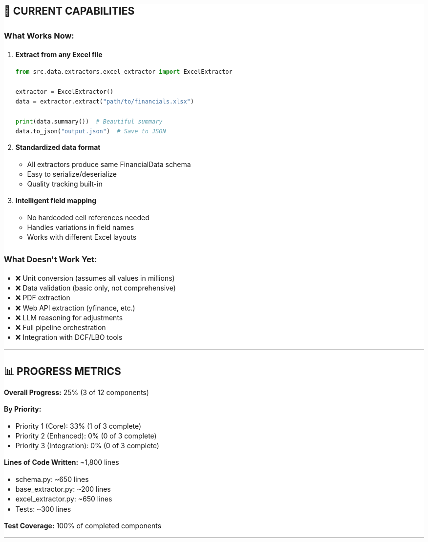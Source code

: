 ## 🎯 CURRENT CAPABILITIES

### What Works Now:

1. **Extract from any Excel file**
   ```python
   from src.data.extractors.excel_extractor import ExcelExtractor

   extractor = ExcelExtractor()
   data = extractor.extract("path/to/financials.xlsx")

   print(data.summary())  # Beautiful summary
   data.to_json("output.json")  # Save to JSON
   ```

2. **Standardized data format**
   - All extractors produce same FinancialData schema
   - Easy to serialize/deserialize
   - Quality tracking built-in

3. **Intelligent field mapping**
   - No hardcoded cell references needed
   - Handles variations in field names
   - Works with different Excel layouts

### What Doesn't Work Yet:

- ❌ Unit conversion (assumes all values in millions)
- ❌ Data validation (basic only, not comprehensive)
- ❌ PDF extraction
- ❌ Web API extraction (yfinance, etc.)
- ❌ LLM reasoning for adjustments
- ❌ Full pipeline orchestration
- ❌ Integration with DCF/LBO tools

---

## 📊 PROGRESS METRICS

**Overall Progress:** 25% (3 of 12 components)

**By Priority:**
- Priority 1 (Core): 33% (1 of 3 complete)
- Priority 2 (Enhanced): 0% (0 of 3 complete)
- Priority 3 (Integration): 0% (0 of 3 complete)

**Lines of Code Written:** ~1,800 lines
- schema.py: ~650 lines
- base_extractor.py: ~200 lines
- excel_extractor.py: ~650 lines
- Tests: ~300 lines

**Test Coverage:** 100% of completed components

---